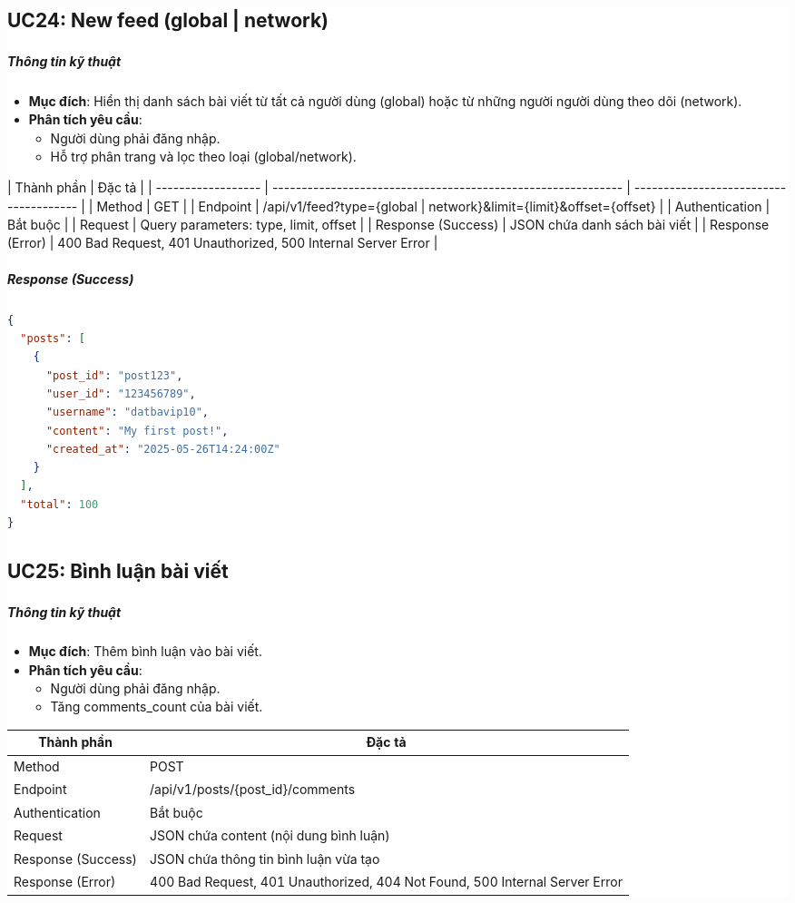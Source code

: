 ## UC24: New feed (global | network)

##### Thông tin kỹ thuật

- **Mục đích**: Hiển thị danh sách bài viết từ tất cả người dùng (global) hoặc từ những người người dùng theo dõi (network).
- **Phân tích yêu cầu**:
  - Người dùng phải đăng nhập.
  - Hỗ trợ phân trang và lọc theo loại (global/network).

| Thành phần         | Đặc tả                                                       |
| ------------------ | ------------------------------------------------------------ | -------------------------------------- |
| Method             | GET                                                          |
| Endpoint           | /api/v1/feed?type={global                                    | network}&limit={limit}&offset={offset} |
| Authentication     | Bắt buộc                                                     |
| Request            | Query parameters: type, limit, offset                        |
| Response (Success) | JSON chứa danh sách bài viết                                 |
| Response (Error)   | 400 Bad Request, 401 Unauthorized, 500 Internal Server Error |

##### Response (Success)

```json
{
  "posts": [
    {
      "post_id": "post123",
      "user_id": "123456789",
      "username": "datbavip10",
      "content": "My first post!",
      "created_at": "2025-05-26T14:24:00Z"
    }
  ],
  "total": 100
}
```

## UC25: Bình luận bài viết

##### Thông tin kỹ thuật

- **Mục đích**: Thêm bình luận vào bài viết.
- **Phân tích yêu cầu**:
  - Người dùng phải đăng nhập.
  - Tăng comments_count của bài viết.

| Thành phần         | Đặc tả                                                                      |
| ------------------ | --------------------------------------------------------------------------- |
| Method             | POST                                                                        |
| Endpoint           | /api/v1/posts/{post_id}/comments                                            |
| Authentication     | Bắt buộc                                                                    |
| Request            | JSON chứa content (nội dung bình luận)                                      |
| Response (Success) | JSON chứa thông tin bình luận vừa tạo                                       |
| Response (Error)   | 400 Bad Request, 401 Unauthorized, 404 Not Found, 500 Internal Server Error |
